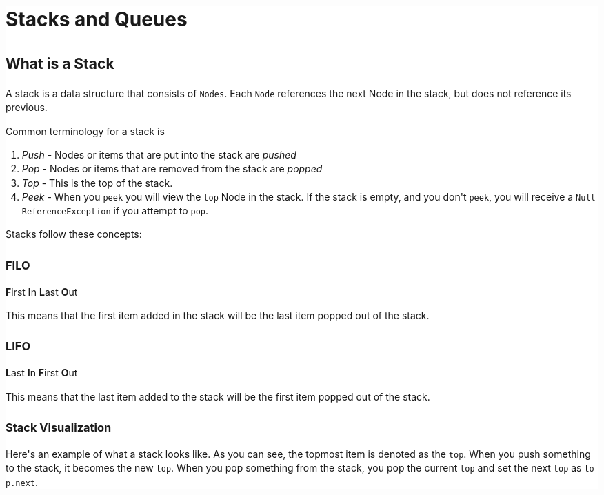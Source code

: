 # Stacks and Queues

## What is a Stack

A stack is a data structure that consists of `Nodes`. Each `Node` references the next Node in the stack, but does not reference its previous.

Common terminology for a stack is

1. _Push_ - Nodes or items that are put into the stack are _pushed_
2. _Pop_ - Nodes or items that are removed from the stack are _popped_
3. _Top_ - This is the top of the stack.
4. _Peek_ - When you `peek` you will view the `top` Node in the stack. If the stack is empty, and you don't `peek`, you will receive a `NullReferenceException` if you attempt to `pop`.

Stacks follow these concepts:

### FILO

**F**irst
**I**n
**L**ast
**O**ut

This means that the first item added in the stack will be the last item popped out of the stack.

### LIFO

**L**ast
**I**n
**F**irst
**O**ut

This means that the last item added to the stack will be the first item popped out of the stack.

### Stack Visualization

Here's an example of what a stack looks like. As you can see, the topmost item is denoted as the `top`. When you push something to the stack, it becomes the new `top`. When you pop something from the stack, you pop the current `top` and set the next `top` as `top.next`.

